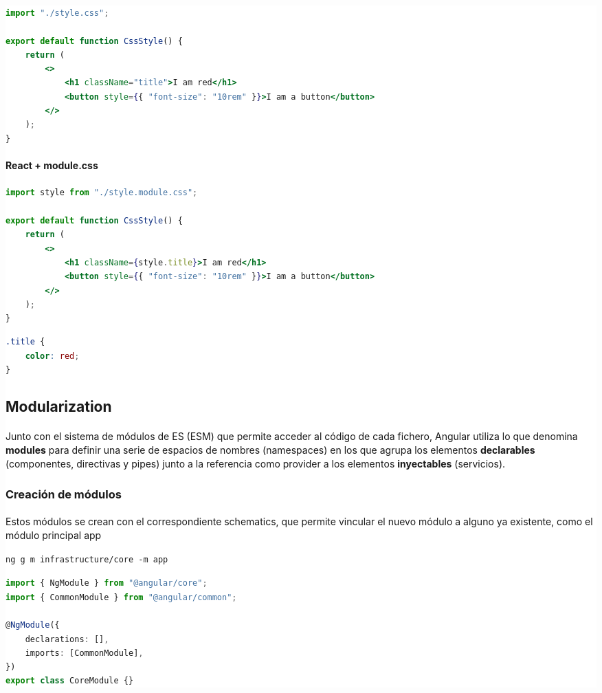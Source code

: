 ```jsx react CssStyle.jsx
import "./style.css";

export default function CssStyle() {
    return (
        <>
            <h1 className="title">I am red</h1>
            <button style={{ "font-size": "10rem" }}>I am a button</button>
        </>
    );
}
```

#### React + module.css

```jsx react CssStyle.jsx
import style from "./style.module.css";

export default function CssStyle() {
    return (
        <>
            <h1 className={style.title}>I am red</h1>
            <button style={{ "font-size": "10rem" }}>I am a button</button>
        </>
    );
}
```

```css style.css
.title {
    color: red;
}
```

## Modularization

Junto con el sistema de módulos de ES (ESM) que permite acceder al código de cada fichero, Angular utiliza lo que denomina **modules** para definir una serie de espacios de nombres (namespaces) en los que agrupa los elementos **declarables** (componentes, directivas y pipes) junto a la referencia como provider a los elementos **inyectables** (servicios).

### Creación de módulos

Estos módulos se crean con el correspondiente schematics, que permite vincular el nuevo módulo a alguno ya existente, como el módulo principal app

```shell
ng g m infrastructure/core -m app
```

```ts angular
import { NgModule } from "@angular/core";
import { CommonModule } from "@angular/common";

@NgModule({
    declarations: [],
    imports: [CommonModule],
})
export class CoreModule {}
```
